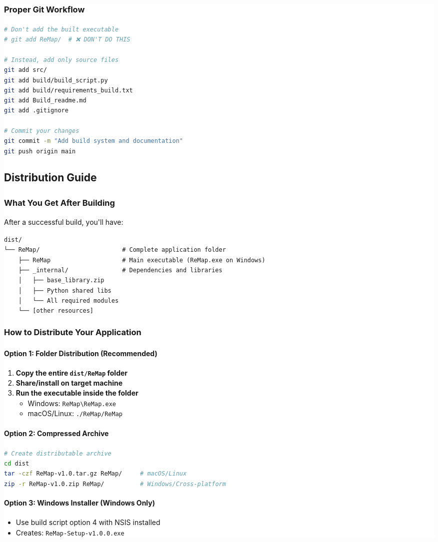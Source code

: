### Proper Git Workflow

```bash
# Don't add the built executable
# git add ReMap/  # ❌ DON'T DO THIS

# Instead, add only source files
git add src/
git add build/build_script.py
git add build/requirements_build.txt  
git add Build_readme.md
git add .gitignore

# Commit your changes
git commit -m "Add build system and documentation"
git push origin main
```

## Distribution Guide

### What You Get After Building

After a successful build, you'll have:
```
dist/
└── ReMap/                       # Complete application folder
    ├── ReMap                    # Main executable (ReMap.exe on Windows)
    ├── _internal/               # Dependencies and libraries
    │   ├── base_library.zip
    │   ├── Python shared libs
    │   └── All required modules
    └── [other resources]
```

### How to Distribute Your Application

#### Option 1: Folder Distribution (Recommended)
1. **Copy the entire `dist/ReMap` folder**
2. **Share/install on target machine**  
3. **Run the executable inside the folder**
   - Windows: `ReMap\ReMap.exe`
   - macOS/Linux: `./ReMap/ReMap`

#### Option 2: Compressed Archive
```bash
# Create distributable archive
cd dist
tar -czf ReMap-v1.0.tar.gz ReMap/     # macOS/Linux
zip -r ReMap-v1.0.zip ReMap/          # Windows/Cross-platform
```

#### Option 3: Windows Installer (Windows Only)
- Use build script option 4 with NSIS installed
- Creates: `ReMap-Setup-v1.0.0.exe`
